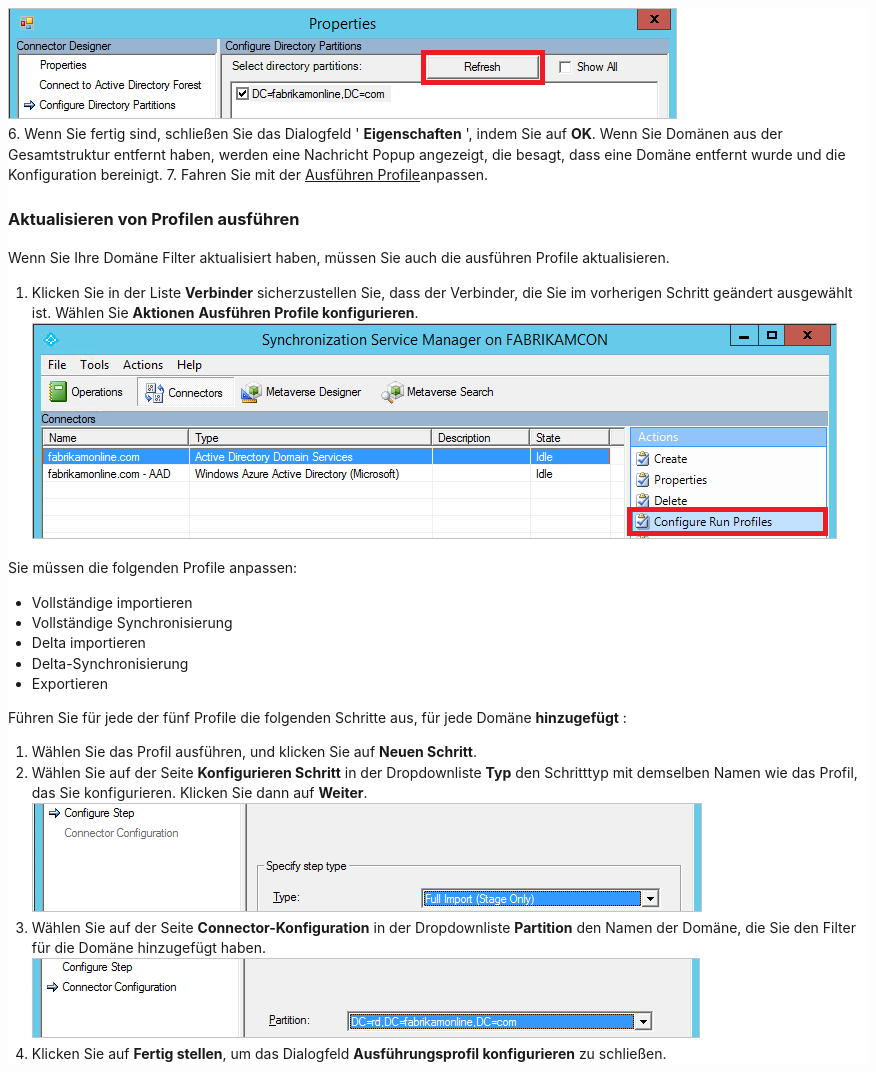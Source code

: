 ![Aktualisierung erforderlich](./media/active-directory-aadconnectsync-configure-filtering/refreshneeded.png)  
6. Wenn Sie fertig sind, schließen Sie das Dialogfeld ' **Eigenschaften** ', indem Sie auf **OK**. Wenn Sie Domänen aus der Gesamtstruktur entfernt haben, werden eine Nachricht Popup angezeigt, die besagt, dass eine Domäne entfernt wurde und die Konfiguration bereinigt.
7. Fahren Sie mit der [Ausführen Profile](#update-run-profiles)anpassen.

### <a name="update-run-profiles"></a>Aktualisieren von Profilen ausführen
Wenn Sie Ihre Domäne Filter aktualisiert haben, müssen Sie auch die ausführen Profile aktualisieren.

1. Klicken Sie in der Liste **Verbinder** sicherzustellen Sie, dass der Verbinder, die Sie im vorherigen Schritt geändert ausgewählt ist. Wählen Sie **Aktionen** **Ausführen Profile konfigurieren**.  
![Führen Sie Verbinder Profile](./media/active-directory-aadconnectsync-configure-filtering/connectorrunprofiles1.png)  

Sie müssen die folgenden Profile anpassen:

- Vollständige importieren
- Vollständige Synchronisierung
- Delta importieren
- Delta-Synchronisierung
- Exportieren

Führen Sie für jede der fünf Profile die folgenden Schritte aus, für jede Domäne **hinzugefügt** :

1. Wählen Sie das Profil ausführen, und klicken Sie auf **Neuen Schritt**.
2. Wählen Sie auf der Seite **Konfigurieren Schritt** in der Dropdownliste **Typ** den Schritttyp mit demselben Namen wie das Profil, das Sie konfigurieren. Klicken Sie dann auf **Weiter**.  
![Führen Sie Verbinder Profile](./media/active-directory-aadconnectsync-configure-filtering/runprofilesnewstep1.png)  
3. Wählen Sie auf der Seite **Connector-Konfiguration** in der Dropdownliste **Partition** den Namen der Domäne, die Sie den Filter für die Domäne hinzugefügt haben.  
![Führen Sie Verbinder Profile](./media/active-directory-aadconnectsync-configure-filtering/runprofilesnewstep2.png)  
4. Klicken Sie auf **Fertig stellen**, um das Dialogfeld **Ausführungsprofil konfigurieren** zu schließen.
